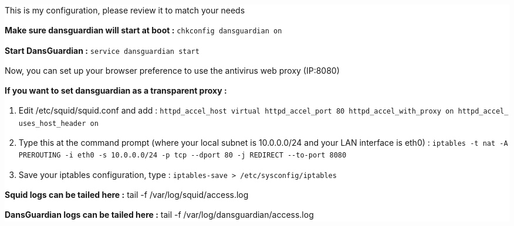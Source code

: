 This is my configuration, please review it to match your needs

**Make sure dansguardian will start at boot :**
`chkconfig dansguardian on`

**Start DansGuardian :**
`service dansguardian start`

Now, you can set up your browser preference to use the antivirus web proxy (IP:8080)

**If you want to set dansguardian as a transparent proxy :**
1. Edit /etc/squid/squid.conf and add :
`httpd_accel_host virtual
httpd_accel_port 80
httpd_accel_with_proxy on
httpd_accel_uses_host_header on`

2. Type this at the command prompt (where your local subnet is 10.0.0.0/24 and your LAN interface is eth0) :
`iptables -t nat -A PREROUTING -i eth0 -s 10.0.0.0/24 -p tcp --dport 80 -j REDIRECT --to-port 8080`

3. Save your iptables configuration, type : 
`iptables-save > /etc/sysconfig/iptables`

**Squid logs can be tailed here :**
tail -f /var/log/squid/access.log

**DansGuardian logs can be tailed here :**
tail -f /var/log/dansguardian/access.log
